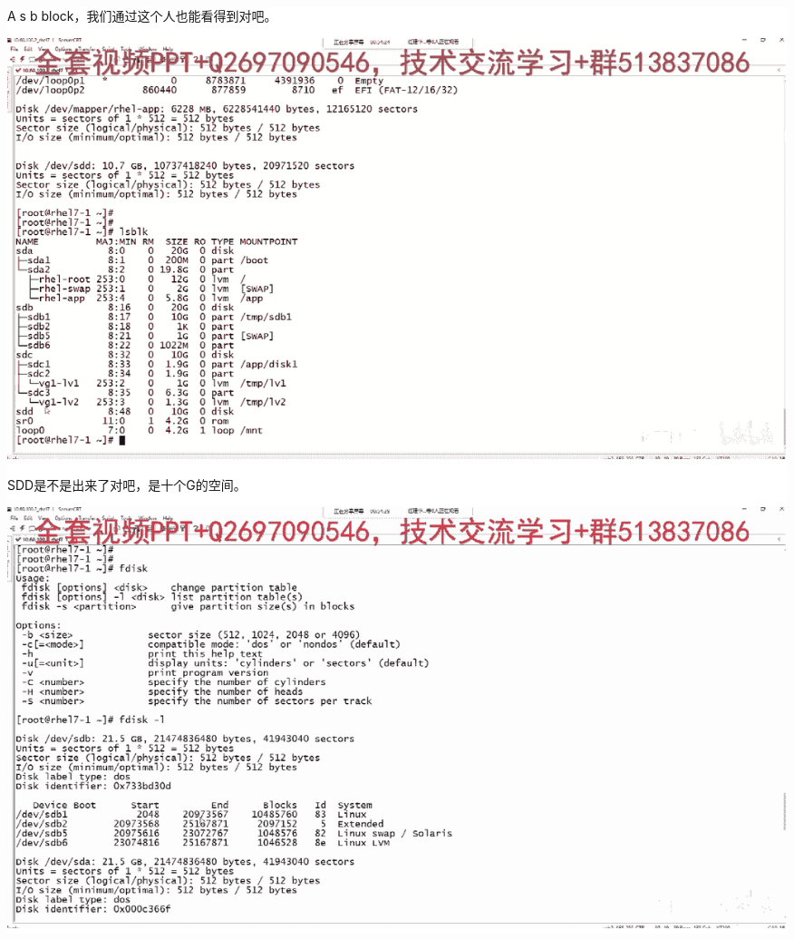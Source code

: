 A s b block，我们通过这个人也能看得到对吧。

![](img/6df66d51f7775867ce63203c1307817d_59.png)

SDD是不是出来了对吧，是十个G的空间。

![](img/6df66d51f7775867ce63203c1307817d_61.png)
